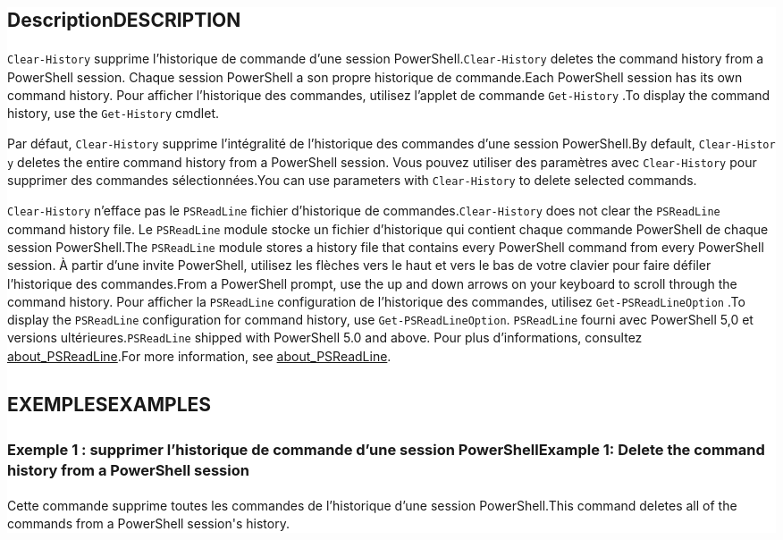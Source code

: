 ## <span data-ttu-id="38a32-109">Description</span><span class="sxs-lookup"><span data-stu-id="38a32-109">DESCRIPTION</span></span>

<span data-ttu-id="38a32-110">`Clear-History` supprime l’historique de commande d’une session PowerShell.</span><span class="sxs-lookup"><span data-stu-id="38a32-110">`Clear-History` deletes the command history from a PowerShell session.</span></span> <span data-ttu-id="38a32-111">Chaque session PowerShell a son propre historique de commande.</span><span class="sxs-lookup"><span data-stu-id="38a32-111">Each PowerShell session has its own command history.</span></span> <span data-ttu-id="38a32-112">Pour afficher l’historique des commandes, utilisez l’applet de commande `Get-History` .</span><span class="sxs-lookup"><span data-stu-id="38a32-112">To display the command history, use the `Get-History` cmdlet.</span></span>

<span data-ttu-id="38a32-113">Par défaut, `Clear-History` supprime l’intégralité de l’historique des commandes d’une session PowerShell.</span><span class="sxs-lookup"><span data-stu-id="38a32-113">By default, `Clear-History` deletes the entire command history from a PowerShell session.</span></span> <span data-ttu-id="38a32-114">Vous pouvez utiliser des paramètres avec `Clear-History` pour supprimer des commandes sélectionnées.</span><span class="sxs-lookup"><span data-stu-id="38a32-114">You can use parameters with `Clear-History` to delete selected commands.</span></span>

<span data-ttu-id="38a32-115">`Clear-History` n’efface pas le `PSReadLine` fichier d’historique de commandes.</span><span class="sxs-lookup"><span data-stu-id="38a32-115">`Clear-History` does not clear the `PSReadLine` command history file.</span></span> <span data-ttu-id="38a32-116">Le `PSReadLine` module stocke un fichier d’historique qui contient chaque commande PowerShell de chaque session PowerShell.</span><span class="sxs-lookup"><span data-stu-id="38a32-116">The `PSReadLine` module stores a history file that contains every PowerShell command from every PowerShell session.</span></span> <span data-ttu-id="38a32-117">À partir d’une invite PowerShell, utilisez les flèches vers le haut et vers le bas de votre clavier pour faire défiler l’historique des commandes.</span><span class="sxs-lookup"><span data-stu-id="38a32-117">From a PowerShell prompt, use the up and down arrows on your keyboard to scroll through the command history.</span></span> <span data-ttu-id="38a32-118">Pour afficher la `PSReadLine` configuration de l’historique des commandes, utilisez `Get-PSReadLineOption` .</span><span class="sxs-lookup"><span data-stu-id="38a32-118">To display the `PSReadLine` configuration for command history, use `Get-PSReadLineOption`.</span></span>
<span data-ttu-id="38a32-119">`PSReadLine` fourni avec PowerShell 5,0 et versions ultérieures.</span><span class="sxs-lookup"><span data-stu-id="38a32-119">`PSReadLine` shipped with PowerShell 5.0 and above.</span></span> <span data-ttu-id="38a32-120">Pour plus d’informations, consultez [about_PSReadLine](../PSReadLine/About/about_PSReadLine.md).</span><span class="sxs-lookup"><span data-stu-id="38a32-120">For more information, see [about_PSReadLine](../PSReadLine/About/about_PSReadLine.md).</span></span>

## <span data-ttu-id="38a32-121">EXEMPLES</span><span class="sxs-lookup"><span data-stu-id="38a32-121">EXAMPLES</span></span>

### <span data-ttu-id="38a32-122">Exemple 1 : supprimer l’historique de commande d’une session PowerShell</span><span class="sxs-lookup"><span data-stu-id="38a32-122">Example 1: Delete the command history from a PowerShell session</span></span>

<span data-ttu-id="38a32-123">Cette commande supprime toutes les commandes de l’historique d’une session PowerShell.</span><span class="sxs-lookup"><span data-stu-id="38a32-123">This command deletes all of the commands from a PowerShell session's history.</span></span>
